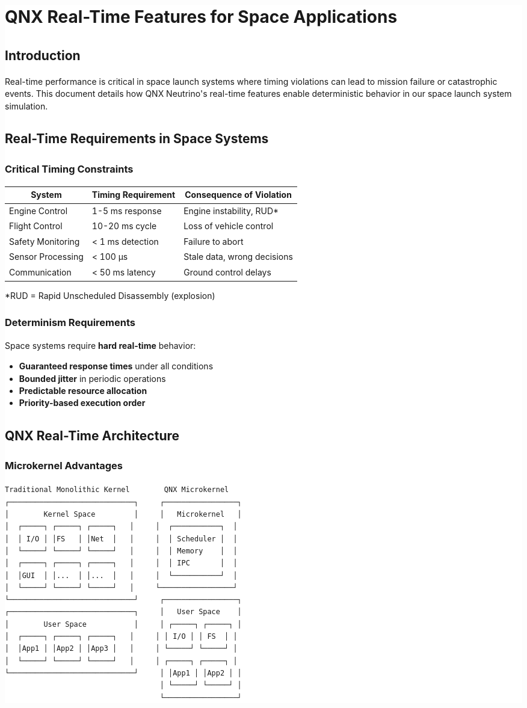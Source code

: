 # QNX Real-Time Features for Space Applications

## Introduction

Real-time performance is critical in space launch systems where timing violations can lead to mission failure or catastrophic events. This document details how QNX Neutrino's real-time features enable deterministic behavior in our space launch system simulation.

## Real-Time Requirements in Space Systems

### Critical Timing Constraints

| System | Timing Requirement | Consequence of Violation |
|--------|-------------------|-------------------------|
| Engine Control | 1-5 ms response | Engine instability, RUD* |
| Flight Control | 10-20 ms cycle | Loss of vehicle control |
| Safety Monitoring | < 1 ms detection | Failure to abort |
| Sensor Processing | < 100 μs | Stale data, wrong decisions |
| Communication | < 50 ms latency | Ground control delays |

*RUD = Rapid Unscheduled Disassembly (explosion)

### Determinism Requirements

Space systems require **hard real-time** behavior:
- **Guaranteed response times** under all conditions
- **Bounded jitter** in periodic operations
- **Predictable resource allocation**
- **Priority-based execution order**

## QNX Real-Time Architecture

### Microkernel Advantages

```
Traditional Monolithic Kernel        QNX Microkernel
┌─────────────────────────────┐     ┌─────────────────┐
│        Kernel Space         │     │   Microkernel   │
│  ┌─────┐ ┌─────┐ ┌─────┐   │     │  ┌───────────┐  │
│  │ I/O │ │FS   │ │Net  │   │     │  │ Scheduler │  │
│  └─────┘ └─────┘ └─────┘   │     │  │ Memory    │  │
│  ┌─────┐ ┌─────┐ ┌─────┐   │     │  │ IPC       │  │
│  │GUI  │ │...  │ │...  │   │     │  └───────────┘  │
│  └─────┘ └─────┘ └─────┘   │     └─────────────────┘
└─────────────────────────────┘     ┌─────────────────┐
┌─────────────────────────────┐     │   User Space    │
│        User Space           │     │ ┌─────┐ ┌─────┐ │
│  ┌─────┐ ┌─────┐ ┌─────┐   │     │ │ I/O │ │ FS  │ │
│  │App1 │ │App2 │ │App3 │   │     │ └─────┘ └─────┘ │
│  └─────┘ └─────┘ └─────┘   │     │ ┌─────┐ ┌─────┐ │
└─────────────────────────────┘     │ │App1 │ │App2 │ │
                                    │ └─────┘ └─────┘ │
                                    └─────────────────┘
```
